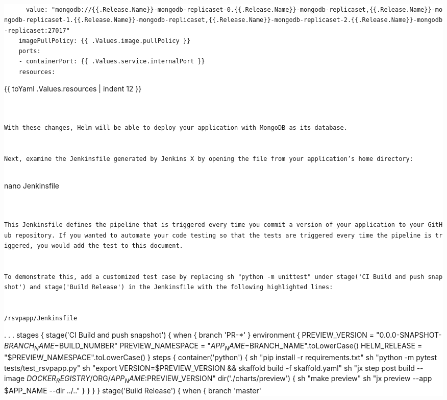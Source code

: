           value: "mongodb://{{.Release.Name}}-mongodb-replicaset-0.{{.Release.Name}}-mongodb-replicaset,{{.Release.Name}}-mongodb-replicaset-1.{{.Release.Name}}-mongodb-replicaset,{{.Release.Name}}-mongodb-replicaset-2.{{.Release.Name}}-mongodb-replicaset:27017"
        imagePullPolicy: {{ .Values.image.pullPolicy }}
        ports:
        - containerPort: {{ .Values.service.internalPort }}
        resources:
{{ toYaml .Values.resources | indent 12 }}



```


With these changes, Helm will be able to deploy your application with MongoDB as its database.


Next, examine the Jenkinsfile generated by Jenkins X by opening the file from your application’s home directory:


```
nano Jenkinsfile


```


This Jenkinsfile defines the pipeline that is triggered every time you commit a version of your application to your GitHub repository. If you wanted to automate your code testing so that the tests are triggered every time the pipeline is triggered, you would add the test to this document.


To demonstrate this, add a customized test case by replacing sh "python -m unittest" under stage('CI Build and push snapshot') and stage('Build Release') in the Jenkinsfile with the following highlighted lines:


/rsvpapp/Jenkinsfile
```
. . .
  stages {
    stage('CI Build and push snapshot') {
      when {
        branch 'PR-*'
      }
      environment {
        PREVIEW_VERSION = "0.0.0-SNAPSHOT-$BRANCH_NAME-$BUILD_NUMBER"
        PREVIEW_NAMESPACE = "$APP_NAME-$BRANCH_NAME".toLowerCase()
        HELM_RELEASE = "$PREVIEW_NAMESPACE".toLowerCase()
      }
      steps {
        container('python') {
          sh "pip install -r requirements.txt"
          sh "python -m pytest tests/test_rsvpapp.py"
          sh "export VERSION=$PREVIEW_VERSION && skaffold build -f skaffold.yaml"
          sh "jx step post build --image $DOCKER_REGISTRY/$ORG/$APP_NAME:$PREVIEW_VERSION"
          dir('./charts/preview') {
            sh "make preview"
            sh "jx preview --app $APP_NAME --dir ../.."
          }
        }
      }
    }
    stage('Build Release') {
      when {
        branch 'master'